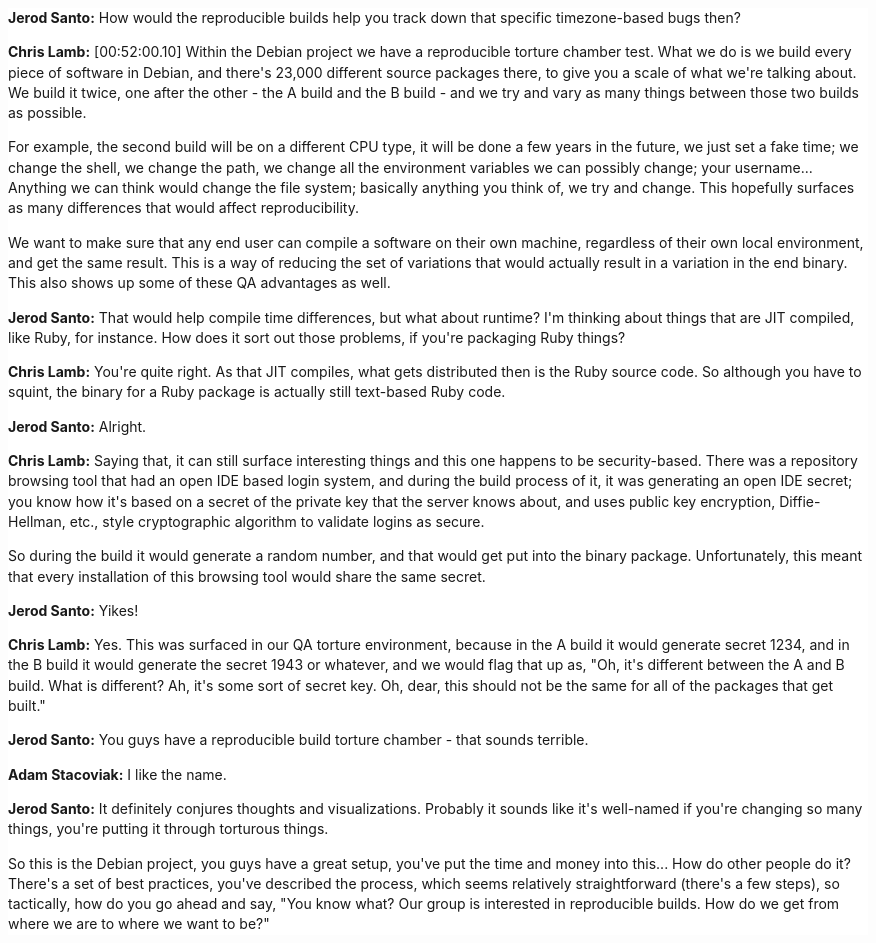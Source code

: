 **Jerod Santo:** How would the reproducible builds help you track down that specific timezone-based bugs then?

**Chris Lamb:** \[00:52:00.10\] Within the Debian project we have a reproducible torture chamber test. What we do is we build every piece of software in Debian, and there's 23,000 different source packages there, to give you a scale of what we're talking about. We build it twice, one after the other - the A build and the B build - and we try and vary as many things between those two builds as possible.

For example, the second build will be on a different CPU type, it will be done a few years in the future, we just set a fake time; we change the shell, we change the path, we change all the environment variables we can possibly change; your username... Anything we can think would change the file system; basically anything you think of, we try and change. This hopefully surfaces as many differences that would affect reproducibility.

We want to make sure that any end user can compile a software on their own machine, regardless of their own local environment, and get the same result. This is a way of reducing the set of variations that would actually result in a variation in the end binary. This also shows up some of these QA advantages as well.

**Jerod Santo:** That would help compile time differences, but what about runtime? I'm thinking about things that are JIT compiled, like Ruby, for instance. How does it sort out those problems, if you're packaging Ruby things?

**Chris Lamb:** You're quite right. As that JIT compiles, what gets distributed then is the Ruby source code. So although you have to squint, the binary for a Ruby package is actually still text-based Ruby code.

**Jerod Santo:** Alright.

**Chris Lamb:** Saying that, it can still surface interesting things and this one happens to be security-based. There was a repository browsing tool that had an open IDE based login system, and during the build process of it, it was generating an open IDE secret; you know how it's based on a secret of the private key that the server knows about, and uses public key encryption, Diffie-Hellman, etc., style cryptographic algorithm to validate logins as secure.

So during the build it would generate a random number, and that would get put into the binary package. Unfortunately, this meant that every installation of this browsing tool would share the same secret.

**Jerod Santo:** Yikes!

**Chris Lamb:** Yes. This was surfaced in our QA torture environment, because in the A build it would generate secret 1234, and in the B build it would generate the secret 1943 or whatever, and we would flag that up as, "Oh, it's different between the A and B build. What is different? Ah, it's some sort of secret key. Oh, dear, this should not be the same for all of the packages that get built."

**Jerod Santo:** You guys have a reproducible build torture chamber - that sounds terrible.

**Adam Stacoviak:** I like the name.

**Jerod Santo:** It definitely conjures thoughts and visualizations. Probably it sounds like it's well-named if you're changing so many things, you're putting it through torturous things.

So this is the Debian project, you guys have a great setup, you've put the time and money into this... How do other people do it? There's a set of best practices, you've described the process, which seems relatively straightforward (there's a few steps), so tactically, how do you go ahead and say, "You know what? Our group is interested in reproducible builds. How do we get from where we are to where we want to be?"
